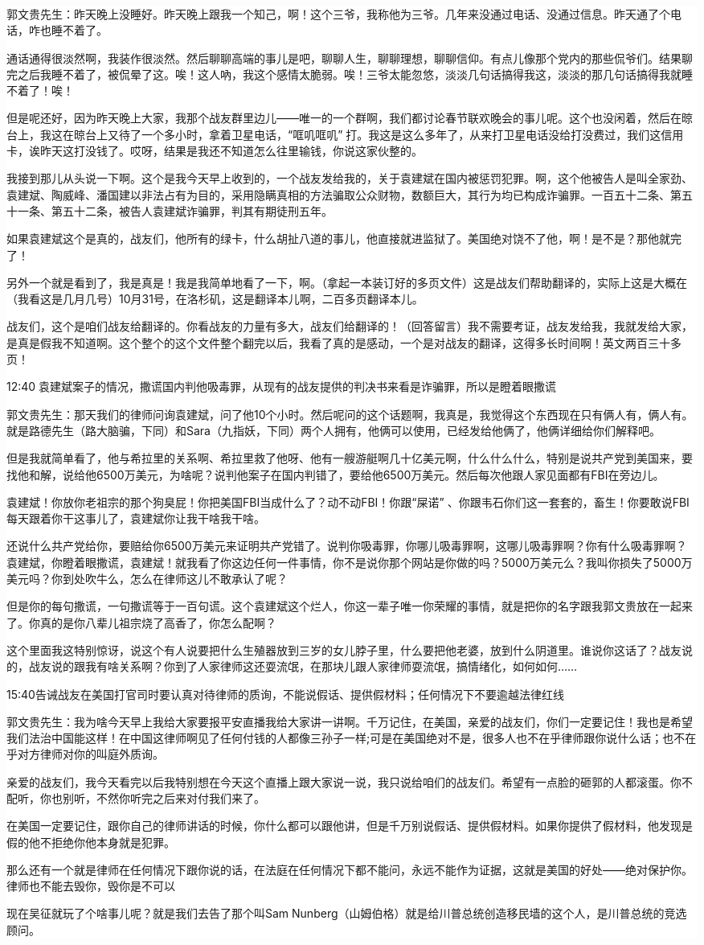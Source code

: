 郭文贵先生：昨天晚上没睡好。昨天晚上跟我一个知己，啊！这个三爷，我称他为三爷。几年来没通过电话、没通过信息。昨天通了个电话，咋也睡不着了。


通话通得很淡然啊，我装作很淡然。然后聊聊高端的事儿是吧，聊聊人生，聊聊理想，聊聊信仰。有点儿像那个党内的那些侃爷们。结果聊完之后我睡不着了，被侃晕了这。唉！这人吶，我这个感情太脆弱。唉！三爷太能忽悠，淡淡几句话搞得我这，淡淡的那几句话搞得我就睡不着了！唉！


但是呢还好，因为昨天晚上大家，我那个战友群里边儿——唯一的一个群啊，我们都讨论春节联欢晚会的事儿呢。这个也没闲着，然后在晾台上，我这在晾台上又待了一个多小时，拿着卫星电话，“哐叽哐叽” 打。我这是这么多年了，从来打卫星电话没给打没费过，我们这信用卡，诶昨天这打没钱了。哎呀，结果是我还不知道怎么往里输钱，你说这家伙整的。


我接到那儿从头说一下啊。这个是我今天早上收到的，一个战友发给我的，关于袁建斌在国内被惩罚犯罪。啊，这个他被告人是叫全家劲、袁建斌、陶威峰、潘国建以非法占有为目的，采用隐瞒真相的方法骗取公众财物，数额巨大，其行为均已构成诈骗罪。一百五十二条、第五十一条、第五十二条，被告人袁建斌诈骗罪，判其有期徒刑五年。


如果袁建斌这个是真的，战友们，他所有的绿卡，什么胡扯八道的事儿，他直接就进监狱了。美国绝对饶不了他，啊！是不是？那他就完了！


另外一个就是看到了，我是真是！我是我简单地看了一下，啊。（拿起一本装订好的多页文件）这是战友们帮助翻译的，实际上这是大概在（我看这是几月几号）10月31号，在洛杉矶，这是翻译本儿啊，二百多页翻译本儿。


战友们，这个是咱们战友给翻译的。你看战友的力量有多大，战友们给翻译的！（回答留言）我不需要考证，战友发给我，我就发给大家，是真是假我不知道啊。这个整个的这个文件整个翻完以后，我看了真的是感动，一个是对战友的翻译，这得多长时间啊！英文两百三十多页！


12:40 袁建斌案子的情况，撒谎国内判他吸毒罪，从现有的战友提供的判决书来看是诈骗罪，所以是瞪着眼撒谎

郭文贵先生：那天我们的律师问询袁建斌，问了他10个小时。然后呢问的这个话题啊，我真是，我觉得这个东西现在只有俩人有，俩人有。就是路德先生（路大脑骗，下同）和Sara（九指妖，下同）两个人拥有，他俩可以使用，已经发给他俩了，他俩详细给你们解释吧。


但是我就简单看了，他与希拉里的关系啊、希拉里救了他呀、他有一艘游艇啊几十亿美元啊，什么什么什么，特别是说共产党到美国来，要找他和解，说给他6500万美元，为啥呢？说判他案子在国内判错了，要给他6500万美元。然后每次他跟人家见面都有FBI在旁边儿。


袁建斌！你放你老祖宗的那个狗臭屁！你把美国FBI当成什么了？动不动FBI！你跟“屎诺” 、你跟韦石你们这一套套的，畜生！你要敢说FBI每天跟着你干这事儿了，袁建斌你让我干啥我干啥。


还说什么共产党给你，要赔给你6500万美元来证明共产党错了。说判你吸毒罪，你哪儿吸毒罪啊，这哪儿吸毒罪啊？你有什么吸毒罪啊？袁建斌，你瞪着眼撒谎，袁建斌！就我看了你这边任何一件事情，你不是说你那个网站是你做的吗？5000万美元么？我叫你损失了5000万美元吗？你到处吹牛么，怎么在律师这儿不敢承认了呢？


但是你的每句撒谎，一句撒谎等于一百句谎。这个袁建斌这个烂人，你这一辈子唯一你荣耀的事情，就是把你的名字跟我郭文贵放在一起来了。你真的是你八辈儿祖宗烧了高香了，你怎么配啊？


这个里面我这特别惊讶，说这个有人说要把什么生殖器放到三岁的女儿脖子里，什么要把他老婆，放到什么阴道里。谁说你这话了？战友说的，战友说的跟我有啥关系啊？你到了人家律师这还耍流氓，在那块儿跟人家律师耍流氓，搞情绪化，如何如何……


15:40告诫战友在美国打官司时要认真对待律师的质询，不能说假话、提供假材料；任何情况下不要逾越法律红线

郭文贵先生：我为啥今天早上我给大家要报平安直播我给大家讲一讲啊。千万记住，在美国，亲爱的战友们，你们一定要记住！我也是希望我们法治中国能这样！在中国这律师啊见了任何付钱的人都像三孙子一样;可是在美国绝对不是，很多人也不在乎律师跟你说什么话；也不在乎对方律师对你的叫庭外质询。


亲爱的战友们，我今天看完以后我特别想在今天这个直播上跟大家说一说，我只说给咱们的战友们。希望有一点脸的砸郭的人都滚蛋。你不配听，你也别听，不然你听完之后来对付我们来了。


在美国一定要记住，跟你自己的律师讲话的时候，你什么都可以跟他讲，但是千万别说假话、提供假材料。如果你提供了假材料，他发现是假的他不拒绝你他本身就是犯罪。


那么还有一个就是律师在任何情况下跟你说的话，在法庭在任何情况下都不能问，永远不能作为证据，这就是美国的好处——绝对保护你。律师也不能去毁你，毁你是不可以


现在吴征就玩了个啥事儿呢？就是我们去告了那个叫Sam Nunberg（山姆伯格）就是给川普总统创造移民墙的这个人，是川普总统的竞选顾问。

